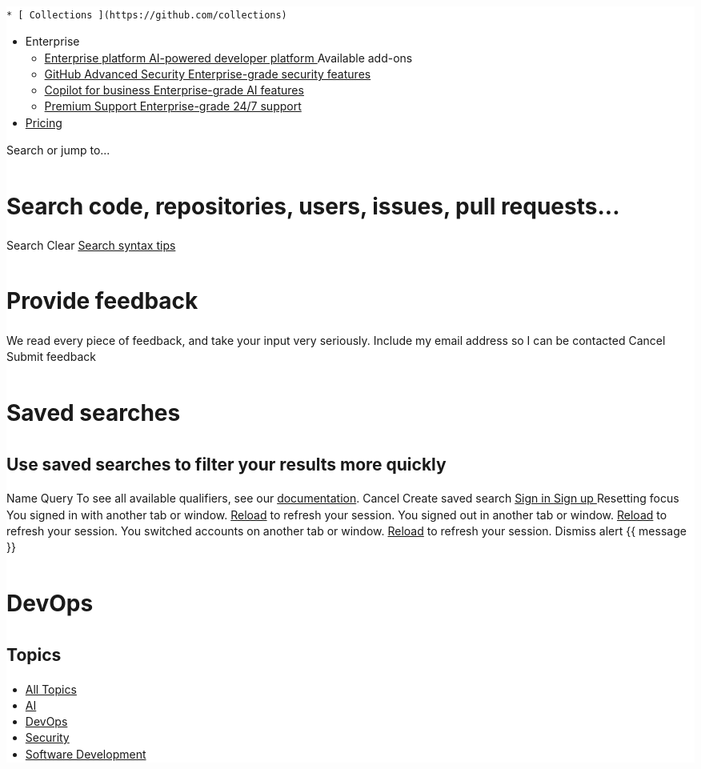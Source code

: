     * [ Collections ](https://github.com/collections)
  * Enterprise 
    * [ Enterprise platform  AI-powered developer platform  ](https://github.com/enterprise)
Available add-ons
    * [ GitHub Advanced Security  Enterprise-grade security features  ](https://github.com/security/advanced-security)
    * [ Copilot for business  Enterprise-grade AI features  ](https://github.com/features/copilot/copilot-business)
    * [ Premium Support  Enterprise-grade 24/7 support  ](https://github.com/premium-support)
  * [Pricing](https://github.com/pricing)


Search or jump to...
# Search code, repositories, users, issues, pull requests...
Search 
Clear
[Search syntax tips](https://docs.github.com/search-github/github-code-search/understanding-github-code-search-syntax)
#  Provide feedback 
We read every piece of feedback, and take your input very seriously.
Include my email address so I can be contacted
Cancel  Submit feedback 
#  Saved searches 
## Use saved searches to filter your results more quickly
Name
Query
To see all available qualifiers, see our [documentation](https://docs.github.com/search-github/github-code-search/understanding-github-code-search-syntax). 
Cancel  Create saved search 
[ Sign in ](https://github.com/login?return_to=https%3A%2F%2Fgithub.com%2Fresources%2Farticles%2Fdevops)
[ Sign up ](https://github.com/signup?ref_cta=Sign+up&ref_loc=header+logged+out&ref_page=%2Fresources%2Farticles%2Fdevops&source=header) Resetting focus
You signed in with another tab or window. [Reload](https://github.com/resources/articles/devops) to refresh your session. You signed out in another tab or window. [Reload](https://github.com/resources/articles/devops) to refresh your session. You switched accounts on another tab or window. [Reload](https://github.com/resources/articles/devops) to refresh your session. Dismiss alert
{{ message }}
# DevOps
## Topics
  * [All Topics](https://github.com/resources/articles)
  * [AI](https://github.com/resources/articles/ai)
  * [DevOps](https://github.com/resources/articles/devops)
  * [Security](https://github.com/resources/articles/security)
  * [Software Development](https://github.com/resources/articles/software-development)
